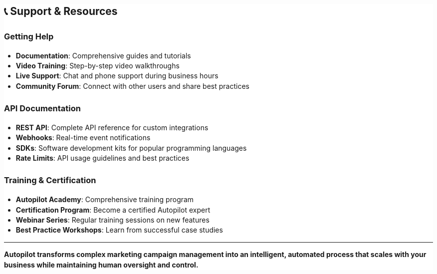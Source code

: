 ## 📞 Support & Resources

### **Getting Help**
- **Documentation**: Comprehensive guides and tutorials
- **Video Training**: Step-by-step video walkthroughs
- **Live Support**: Chat and phone support during business hours
- **Community Forum**: Connect with other users and share best practices

### **API Documentation**
- **REST API**: Complete API reference for custom integrations
- **Webhooks**: Real-time event notifications
- **SDKs**: Software development kits for popular programming languages
- **Rate Limits**: API usage guidelines and best practices

### **Training & Certification**
- **Autopilot Academy**: Comprehensive training program
- **Certification Program**: Become a certified Autopilot expert
- **Webinar Series**: Regular training sessions on new features
- **Best Practice Workshops**: Learn from successful case studies

---

**Autopilot transforms complex marketing campaign management into an intelligent, automated process that scales with your business while maintaining human oversight and control.**